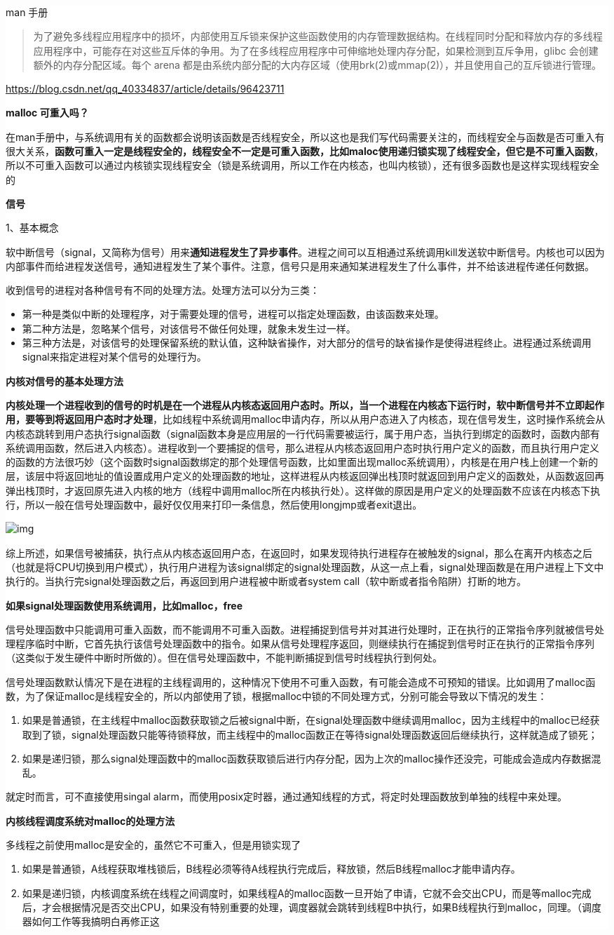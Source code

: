 man 手册

> 为了避免多线程应用程序中的损坏，内部使用互斥锁来保护这些函数使用的内存管理数据结构。在线程同时分配和释放内存的多线程应用程序中，可能存在对这些互斥体的争用。为了在多线程应用程序中可伸缩地处理内存分配，如果检测到互斥争用，glibc 会创建
> 额外的内存分配区域。每个 arena 都是由系统内部分配的大内存区域（使用brk(2)或mmap(2)），并且使用自己的互斥锁进行管理。

<https://blog.csdn.net/qq_40334837/article/details/96423711>

**malloc 可重入吗？**

在man手册中，与系统调用有关的函数都会说明该函数是否线程安全，所以这也是我们写代码需要关注的，而线程安全与函数是否可重入有很大关系，**函数可重入一定是线程安全的，线程安全不一定是可重入函数，比如maloc使用递归锁实现了线程安全，但它是不可重入函数**，所以不可重入函数可以通过内核锁实现线程安全（锁是系统调用，所以工作在内核态，也叫内核锁），还有很多函数也是这样实现线程安全的

**信号**

1、基本概念

软中断信号（signal，又简称为信号）用来**通知进程发生了异步事件**。进程之间可以互相通过系统调用kill发送软中断信号。内核也可以因为内部事件而给进程发送信号，通知进程发生了某个事件。注意，信号只是用来通知某进程发生了什么事件，并不给该进程传递任何数据。

收到信号的进程对各种信号有不同的处理方法。处理方法可以分为三类：

* 第一种是类似中断的处理程序，对于需要处理的信号，进程可以指定处理函数，由该函数来处理。
* 第二种方法是，忽略某个信号，对该信号不做任何处理，就象未发生过一样。
* 第三种方法是，对该信号的处理保留系统的默认值，这种缺省操作，对大部分的信号的缺省操作是使得进程终止。进程通过系统调用signal来指定进程对某个信号的处理行为。

**内核对信号的基本处理方法**

**内核处理一个进程收到的信号的时机是在一个进程从内核态返回用户态时。所以，当一个进程在内核态下运行时，软中断信号并不立即起作用，要等到将返回用户态时才处理**，比如线程中系统调用malloc申请内存，所以从用户态进入了内核态，现在信号发生，这时操作系统会从内核态跳转到用户态执行signal函数（signal函数本身是应用层的一行代码需要被运行，属于用户态，当执行到绑定的函数时，函数内部有系统调用函数，然后进入内核态）。进程收到一个要捕捉的信号，那么进程从内核态返回用户态时执行用户定义的函数，而且执行用户定义的函数的方法很巧妙（这个函数时signal函数绑定的那个处理信号函数，比如里面出现malloc系统调用），内核是在用户栈上创建一个新的层，该层中将返回地址的值设置成用户定义的处理函数的地址，这样进程从内核返回弹出栈顶时就返回到用户定义的函数处，从函数返回再弹出栈顶时，才返回原先进入内核的地方（线程中调用malloc所在内核执行处）。这样做的原因是用户定义的处理函数不应该在内核态下执行，所以一般在信号处理函数中，最好仅仅用来打印一条信息，然后使用longjmp或者exit退出。

![img](https://img-blog.csdnimg.cn/20190718103716258.png?x-oss-process=image/watermark,type_ZmFuZ3poZW5naGVpdGk,shadow_10,text_aHR0cHM6Ly9ibG9nLmNzZG4ubmV0L3FxXzQwMzM0ODM3,size_16,color_FFFFFF,t_70)

综上所述，如果信号被捕获，执行点从内核态返回用户态，在返回时，如果发现待执行进程存在被触发的signal，那么在离开内核态之后（也就是将CPU切换到用户模式），执行用户进程为该signal绑定的signal处理函数，从这一点上看，signal处理函数是在用户进程上下文中执行的。当执行完signal处理函数之后，再返回到用户进程被中断或者system call（软中断或者指令陷阱）打断的地方。

**如果signal处理函数使用系统调用，比如malloc，free**

信号处理函数中只能调用可重入函数，而不能调用不可重入函数。进程捕捉到信号并对其进行处理时，正在执行的正常指令序列就被信号处理程序临时中断，它首先执行该信号处理函数中的指令。如果从信号处理程序返回，则继续执行在捕捉到信号时正在执行的正常指令序列（这类似于发生硬件中断时所做的）。但在信号处理函数中，不能判断捕捉到信号时线程执行到何处。

 信号处理函数默认情况下是在进程的主线程调用的，这种情况下使用不可重入函数，有可能会造成不可预知的错误。比如调用了malloc函数，为了保证malloc是线程安全的，所以内部使用了锁，根据malloc中锁的不同处理方式，分别可能会导致以下情况的发生：

1) 如果是普通锁，在主线程中malloc函数获取锁之后被signal中断，在signal处理函数中继续调用malloc，因为主线程中的malloc已经获取到了锁，signal处理函数只能等待锁释放，而主线程中的malloc函数正在等待signal处理函数返回后继续执行，这样就造成了锁死；

2) 如果是递归锁，那么signal处理函数中的malloc函数获取锁后进行内存分配，因为上次的malloc操作还没完，可能成会造成内存数据混乱。

就定时而言，可不直接使用singal alarm，而使用posix定时器，通过通知线程的方式，将定时处理函数放到单独的线程中来处理。

**内核线程调度系统对malloc的处理方法**

多线程之前使用malloc是安全的，虽然它不可重入，但是用锁实现了

1) 如果是普通锁，A线程获取堆栈锁后，B线程必须等待A线程执行完成后，释放锁，然后B线程malloc才能申请内存。

2) 如果是递归锁，内核调度系统在线程之间调度时，如果线程A的malloc函数一旦开始了申请，它就不会交出CPU，而是等malloc完成后，才会根据情况是否交出CPU，如果没有特别重要的处理，调度器就会跳转到线程B中执行，如果B线程执行到malloc，同理。（调度器如何工作等我搞明白再修正这
